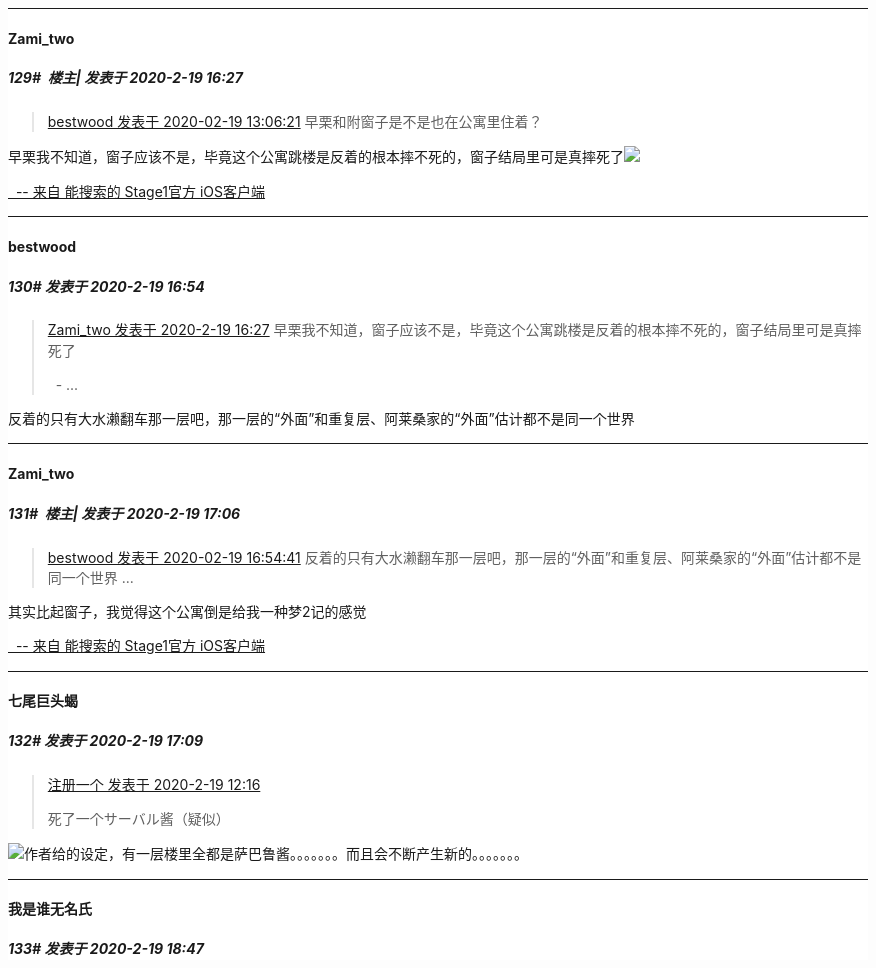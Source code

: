 
-----

####  Zami_two  
##### 129#         楼主| 发表于 2020-2-19 16:27


<blockquote><a href="httphttps://bbs.saraba1st.com/2b/forum.php?mod=redirect&amp;goto=findpost&amp;pid=46460160&amp;ptid=1914181" target="_blank">bestwood 发表于 2020-02-19 13:06:21</a>
早栗和附窗子是不是也在公寓里住着？</blockquote>早栗我不知道，窗子应该不是，毕竟这个公寓跳楼是反着的根本摔不死的，窗子结局里可是真摔死了<img src="https://static.saraba1st.com/image/smiley/face2017/002.png" referrerpolicy="no-referrer">

[  -- 来自 能搜索的 Stage1官方 iOS客户端](https://itunes.apple.com/fi/app/saraba1st/id1221237470?mt=8)


-----

####  bestwood  
##### 130#       发表于 2020-2-19 16:54


<blockquote><a href="httphttps://bbs.saraba1st.com/2b/forum.php?mod=redirect&amp;goto=findpost&amp;pid=46462180&amp;ptid=1914181" target="_blank">Zami_two 发表于 2020-2-19 16:27</a>
早栗我不知道，窗子应该不是，毕竟这个公寓跳楼是反着的根本摔不死的，窗子结局里可是真摔死了

  - ...</blockquote>
反着的只有大水濑翻车那一层吧，那一层的“外面”和重复层、阿莱桑家的“外面”估计都不是同一个世界


-----

####  Zami_two  
##### 131#         楼主| 发表于 2020-2-19 17:06


<blockquote><a href="httphttps://bbs.saraba1st.com/2b/forum.php?mod=redirect&amp;goto=findpost&amp;pid=46462430&amp;ptid=1914181" target="_blank">bestwood 发表于 2020-02-19 16:54:41</a>
反着的只有大水濑翻车那一层吧，那一层的“外面”和重复层、阿莱桑家的“外面”估计都不是同一个世界 ...</blockquote>其实比起窗子，我觉得这个公寓倒是给我一种梦2记的感觉

[  -- 来自 能搜索的 Stage1官方 iOS客户端](https://itunes.apple.com/fi/app/saraba1st/id1221237470?mt=8)


-----

####  七尾巨头蝎  
##### 132#       发表于 2020-2-19 17:09


<blockquote><a href="httphttps://bbs.saraba1st.com/2b/forum.php?mod=redirect&amp;goto=findpost&amp;pid=46459690&amp;ptid=1914181" target="_blank">注册一个 发表于 2020-2-19 12:16</a>

死了一个サーバル酱（疑似）</blockquote>
<img src="https://static.saraba1st.com/image/smiley/face2017/003.png" referrerpolicy="no-referrer">作者给的设定，有一层楼里全都是萨巴鲁酱。。。。。。。而且会不断产生新的。。。。。。。


-----

####  我是谁无名氏  
##### 133#       发表于 2020-2-19 18:47
